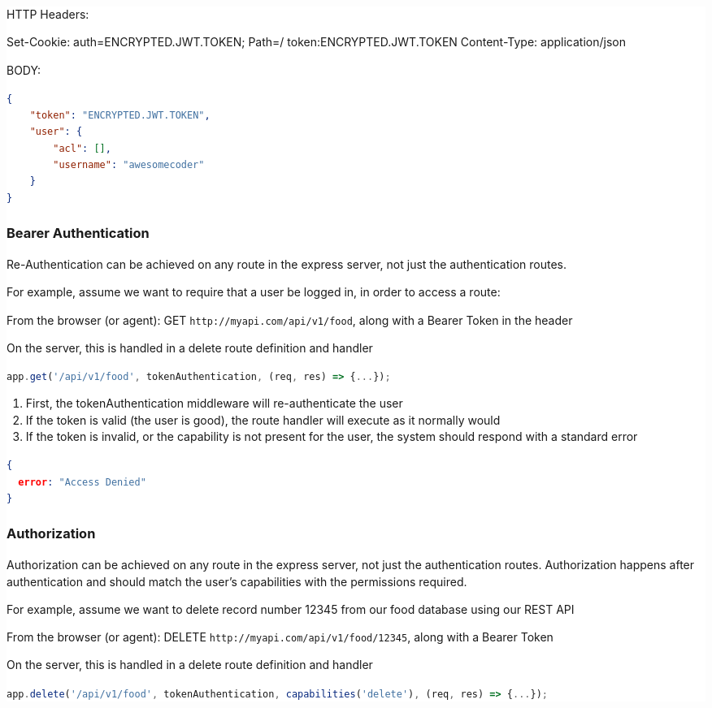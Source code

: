HTTP Headers:

Set-Cookie: auth=ENCRYPTED.JWT.TOKEN; Path=/
token:ENCRYPTED.JWT.TOKEN
Content-Type: application/json

BODY:

```json
{
    "token": "ENCRYPTED.JWT.TOKEN",
    "user": {
        "acl": [],
        "username": "awesomecoder"
    }
}
```

### Bearer Authentication

Re-Authentication can be achieved on any route in the express server, not just the authentication routes.

For example, assume we want to require that a user be logged in, in order to access a route:

From the browser (or agent): GET ```http://myapi.com/api/v1/food```, along with a Bearer Token in the header

On the server, this is handled in a delete route definition and handler

```javascript
app.get('/api/v1/food', tokenAuthentication, (req, res) => {...});
```

1. First, the tokenAuthentication middleware will re-authenticate the user
2. If the token is valid (the user is good), the route handler will execute as it normally would
3. If the token is invalid, or the capability is not present for the user, the system should respond with a standard error

```json
{
  error: "Access Denied"
}
```

### Authorization

Authorization can be achieved on any route in the express server, not just the authentication routes. Authorization happens after authentication and should match the user’s capabilities with the permissions required.

For example, assume we want to delete record number 12345 from our food database using our REST API

From the browser (or agent): DELETE ```http://myapi.com/api/v1/food/12345```, along with a Bearer Token

On the server, this is handled in a delete route definition and handler

```javascript
app.delete('/api/v1/food', tokenAuthentication, capabilities('delete'), (req, res) => {...});
```
